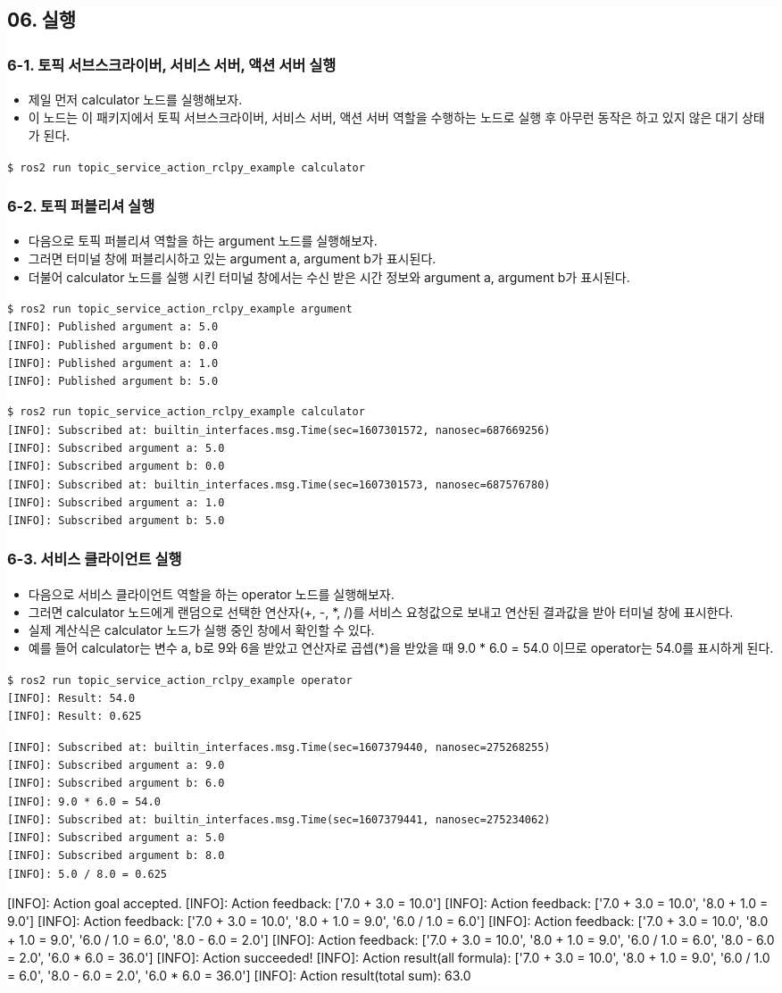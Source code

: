 ```~/robot_ws/install/topic_service_action_rclpy_example/share/topic_service_action_rclpy_example
```

## 06. 실행
### 6-1. 토픽 서브스크라이버, 서비스 서버, 액션 서버 실행
- 제일 먼저 calculator 노드를 실행해보자.
- 이 노드는 이 패키지에서 토픽 서브스크라이버, 서비스 서버, 액션 서버 역할을 수행하는 노드로 실행 후 아무런 동작은 하고 있지 않은 대기 상태가 된다.
```
$ ros2 run topic_service_action_rclpy_example calculator
```

### 6-2. 토픽 퍼블리셔 실행
- 다음으로 토픽 퍼블리셔 역할을 하는 argument 노드를 실행해보자.
- 그러면 터미널 창에 퍼블리시하고 있는 argument a, argument b가 표시된다.
- 더불어 calculator 노드를 실행 시킨 터미널 창에서는 수신 받은 시간 정보와 argument a, argument b가 표시된다.
```
$ ros2 run topic_service_action_rclpy_example argument
[INFO]: Published argument a: 5.0
[INFO]: Published argument b: 0.0
[INFO]: Published argument a: 1.0
[INFO]: Published argument b: 5.0
```
```
$ ros2 run topic_service_action_rclpy_example calculator
[INFO]: Subscribed at: builtin_interfaces.msg.Time(sec=1607301572, nanosec=687669256)
[INFO]: Subscribed argument a: 5.0
[INFO]: Subscribed argument b: 0.0
[INFO]: Subscribed at: builtin_interfaces.msg.Time(sec=1607301573, nanosec=687576780)
[INFO]: Subscribed argument a: 1.0
[INFO]: Subscribed argument b: 5.0
```

### 6-3. 서비스 클라이언트 실행
- 다음으로 서비스 클라이언트 역할을 하는 operator 노드를 실행해보자.
- 그러면 calculator 노드에게 랜덤으로 선택한 연산자(+, -, *, /)를 서비스 요청값으로 보내고 연산된 결과값을 받아 터미널 창에 표시한다.
- 실제 계산식은 calculator 노드가 실행 중인 창에서 확인할 수 있다.
- 예를 들어 calculator는 변수 a, b로 9와 6을 받았고 연산자로 곱셉(*)을 받았을 때 9.0 * 6.0 = 54.0 이므로 operator는 54.0를 표시하게 된다.
```
$ ros2 run topic_service_action_rclpy_example operator
[INFO]: Result: 54.0
[INFO]: Result: 0.625
```
```
[INFO]: Subscribed at: builtin_interfaces.msg.Time(sec=1607379440, nanosec=275268255)
[INFO]: Subscribed argument a: 9.0
[INFO]: Subscribed argument b: 6.0
[INFO]: 9.0 * 6.0 = 54.0
[INFO]: Subscribed at: builtin_interfaces.msg.Time(sec=1607379441, nanosec=275234062)
[INFO]: Subscribed argument a: 5.0
[INFO]: Subscribed argument b: 8.0
[INFO]: 5.0 / 8.0 = 0.625
```


[INFO]: Action goal accepted.
[INFO]: Action feedback: ['7.0 + 3.0 = 10.0']
[INFO]: Action feedback: ['7.0 + 3.0 = 10.0', '8.0 + 1.0 = 9.0']
[INFO]: Action feedback: ['7.0 + 3.0 = 10.0', '8.0 + 1.0 = 9.0', '6.0 / 1.0 = 6.0']
[INFO]: Action feedback: ['7.0 + 3.0 = 10.0', '8.0 + 1.0 = 9.0', '6.0 / 1.0 = 6.0', '8.0 - 6.0 = 2.0']
[INFO]: Action feedback: ['7.0 + 3.0 = 10.0', '8.0 + 1.0 = 9.0', '6.0 / 1.0 = 6.0', '8.0 - 6.0 = 2.0', '6.0 * 6.0 = 36.0']
[INFO]: Action succeeded!
[INFO]: Action result(all formula): ['7.0 + 3.0 = 10.0', '8.0 + 1.0 = 9.0', '6.0 / 1.0 = 6.0', '8.0 - 6.0 = 2.0', '6.0 * 6.0 = 36.0']
[INFO]: Action result(total sum): 63.0